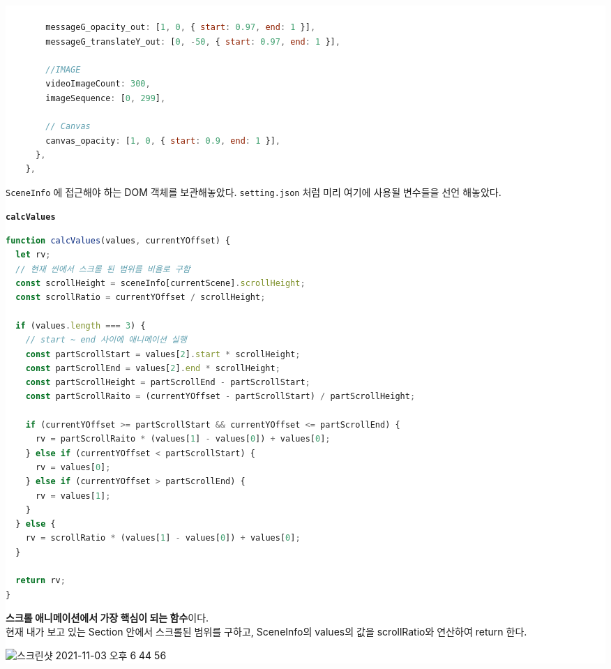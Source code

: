 ```javascript

        messageG_opacity_out: [1, 0, { start: 0.97, end: 1 }],
        messageG_translateY_out: [0, -50, { start: 0.97, end: 1 }],

        //IMAGE
        videoImageCount: 300,
        imageSequence: [0, 299],

        // Canvas
        canvas_opacity: [1, 0, { start: 0.9, end: 1 }],
      },
    },
```

`SceneInfo` 에 접근해야 하는 DOM 객체를 보관해놓았다.
`setting.json` 처럼 미리 여기에 사용될 변수들을 선언 해놓았다.

**`calcValues`**

```javascript
function calcValues(values, currentYOffset) {
  let rv;
  // 현재 씬에서 스크롤 된 범위를 비율로 구함
  const scrollHeight = sceneInfo[currentScene].scrollHeight;
  const scrollRatio = currentYOffset / scrollHeight;

  if (values.length === 3) {
    // start ~ end 사이에 애니메이션 실행
    const partScrollStart = values[2].start * scrollHeight;
    const partScrollEnd = values[2].end * scrollHeight;
    const partScrollHeight = partScrollEnd - partScrollStart;
    const partScrollRaito = (currentYOffset - partScrollStart) / partScrollHeight;

    if (currentYOffset >= partScrollStart && currentYOffset <= partScrollEnd) {
      rv = partScrollRaito * (values[1] - values[0]) + values[0];
    } else if (currentYOffset < partScrollStart) {
      rv = values[0];
    } else if (currentYOffset > partScrollEnd) {
      rv = values[1];
    }
  } else {
    rv = scrollRatio * (values[1] - values[0]) + values[0];
  }

  return rv;
}
```

**스크롤 애니메이션에서 가장 핵심이 되는 함수**이다.  
현재 내가 보고 있는 Section 안에서 스크롤된 범위를 구하고,
SceneInfo의 values의 값을 scrollRatio와 연산하여 return 한다.

<img width="486" alt="스크린샷 2021-11-03 오후 6 44 56" src="https://user-images.githubusercontent.com/53929065/140038549-cfcfb8b5-49e3-42ed-870b-70131bf3945e.png">
